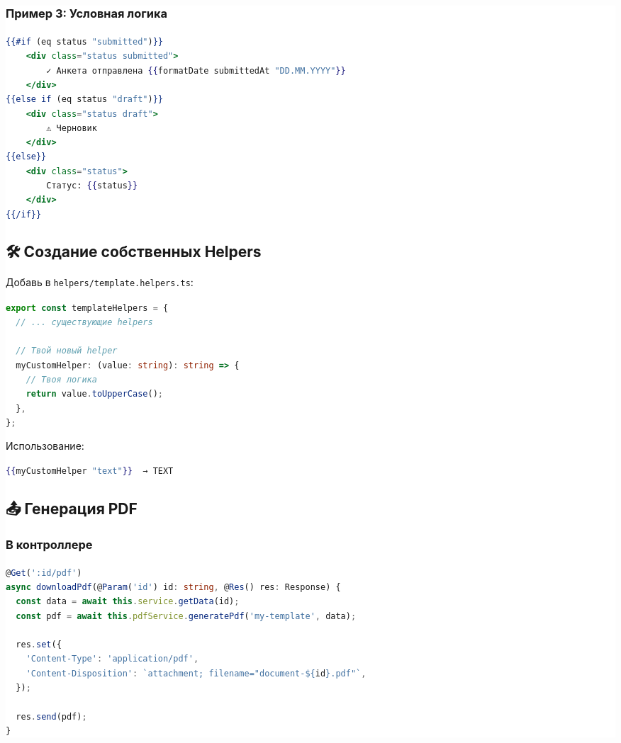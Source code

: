 ### Пример 3: Условная логика

```handlebars
{{#if (eq status "submitted")}}
    <div class="status submitted">
        ✓ Анкета отправлена {{formatDate submittedAt "DD.MM.YYYY"}}
    </div>
{{else if (eq status "draft")}}
    <div class="status draft">
        ⚠ Черновик
    </div>
{{else}}
    <div class="status">
        Статус: {{status}}
    </div>
{{/if}}
```

## 🛠️ Создание собственных Helpers

Добавь в `helpers/template.helpers.ts`:

```typescript
export const templateHelpers = {
  // ... существующие helpers

  // Твой новый helper
  myCustomHelper: (value: string): string => {
    // Твоя логика
    return value.toUpperCase();
  },
};
```

Использование:

```handlebars
{{myCustomHelper "text"}}  → TEXT
```

## 📤 Генерация PDF

### В контроллере

```typescript
@Get(':id/pdf')
async downloadPdf(@Param('id') id: string, @Res() res: Response) {
  const data = await this.service.getData(id);
  const pdf = await this.pdfService.generatePdf('my-template', data);

  res.set({
    'Content-Type': 'application/pdf',
    'Content-Disposition': `attachment; filename="document-${id}.pdf"`,
  });

  res.send(pdf);
}
```
